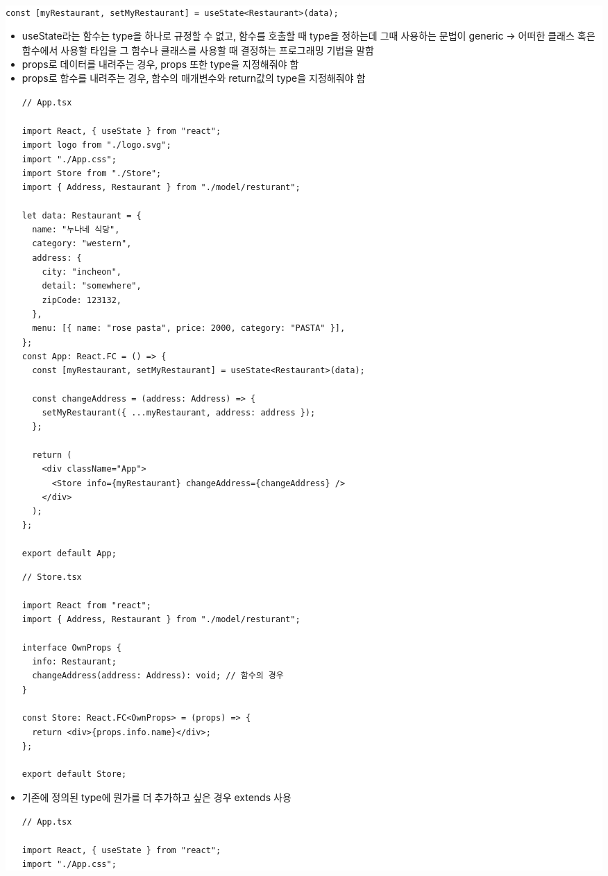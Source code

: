   ```tsx
  const [myRestaurant, setMyRestaurant] = useState<Restaurant>(data);
  ```
  - useState라는 함수는 type을 하나로 규정할 수 없고, 함수를 호출할 때 type을 정하는데 그때 사용하는 문법이 generic → 어떠한 클래스 혹은 함수에서 사용할 타입을 그 함수나 클래스를 사용할 때 결정하는 프로그래밍 기법을 말함
- props로 데이터를 내려주는 경우, props 또한 type을 지정해줘야 함
- props로 함수를 내려주는 경우, 함수의 매개변수와 return값의 type을 지정해줘야 함
  ```tsx
  // App.tsx

  import React, { useState } from "react";
  import logo from "./logo.svg";
  import "./App.css";
  import Store from "./Store";
  import { Address, Restaurant } from "./model/resturant";

  let data: Restaurant = {
    name: "누나네 식당",
    category: "western",
    address: {
      city: "incheon",
      detail: "somewhere",
      zipCode: 123132,
    },
    menu: [{ name: "rose pasta", price: 2000, category: "PASTA" }],
  };
  const App: React.FC = () => {
    const [myRestaurant, setMyRestaurant] = useState<Restaurant>(data);

    const changeAddress = (address: Address) => {
      setMyRestaurant({ ...myRestaurant, address: address });
    };

    return (
      <div className="App">
        <Store info={myRestaurant} changeAddress={changeAddress} />
      </div>
    );
  };

  export default App;
  ```
  ```tsx
  // Store.tsx

  import React from "react";
  import { Address, Restaurant } from "./model/resturant";

  interface OwnProps {
    info: Restaurant;
    changeAddress(address: Address): void; // 함수의 경우
  }

  const Store: React.FC<OwnProps> = (props) => {
    return <div>{props.info.name}</div>;
  };

  export default Store;
  ```
- 기존에 정의된 type에 뭔가를 더 추가하고 싶은 경우 extends 사용
  ```tsx
  // App.tsx

  import React, { useState } from "react";
  import "./App.css";
  ```